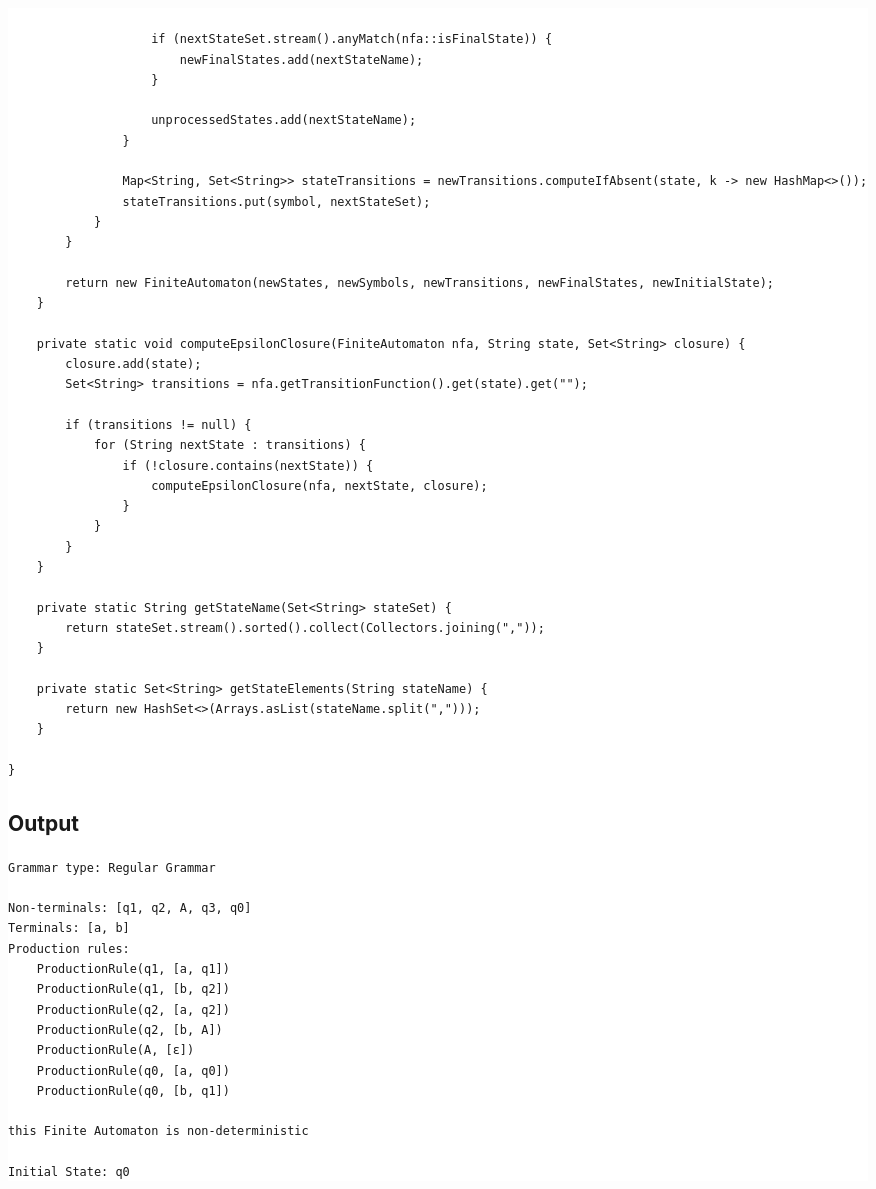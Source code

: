 ```

                    if (nextStateSet.stream().anyMatch(nfa::isFinalState)) {
                        newFinalStates.add(nextStateName);
                    }

                    unprocessedStates.add(nextStateName);
                }

                Map<String, Set<String>> stateTransitions = newTransitions.computeIfAbsent(state, k -> new HashMap<>());
                stateTransitions.put(symbol, nextStateSet);
            }
        }

        return new FiniteAutomaton(newStates, newSymbols, newTransitions, newFinalStates, newInitialState);
    }

    private static void computeEpsilonClosure(FiniteAutomaton nfa, String state, Set<String> closure) {
        closure.add(state);
        Set<String> transitions = nfa.getTransitionFunction().get(state).get("");

        if (transitions != null) {
            for (String nextState : transitions) {
                if (!closure.contains(nextState)) {
                    computeEpsilonClosure(nfa, nextState, closure);
                }
            }
        }
    }

    private static String getStateName(Set<String> stateSet) {
        return stateSet.stream().sorted().collect(Collectors.joining(","));
    }

    private static Set<String> getStateElements(String stateName) {
        return new HashSet<>(Arrays.asList(stateName.split(",")));
    }

}

```

## Output

```
Grammar type: Regular Grammar

Non-terminals: [q1, q2, A, q3, q0]
Terminals: [a, b]
Production rules:
	ProductionRule(q1, [a, q1])
	ProductionRule(q1, [b, q2])
	ProductionRule(q2, [a, q2])
	ProductionRule(q2, [b, A])
	ProductionRule(A, [ε])
	ProductionRule(q0, [a, q0])
	ProductionRule(q0, [b, q1])

this Finite Automaton is non-deterministic

Initial State: q0
```